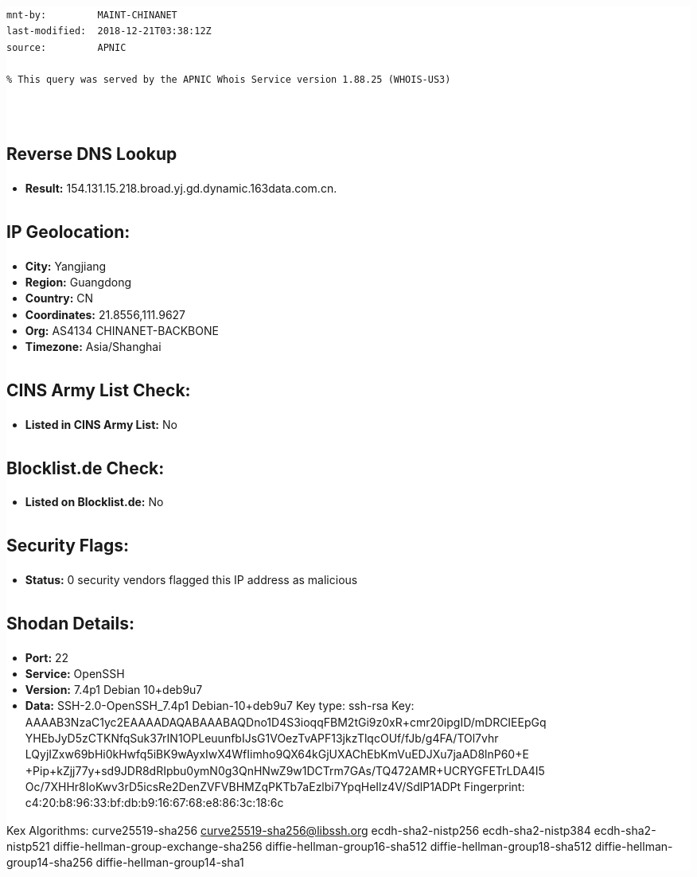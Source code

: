 ```
mnt-by:         MAINT-CHINANET
last-modified:  2018-12-21T03:38:12Z
source:         APNIC

% This query was served by the APNIC Whois Service version 1.88.25 (WHOIS-US3)



```
## Reverse DNS Lookup
- **Result:** 154.131.15.218.broad.yj.gd.dynamic.163data.com.cn.

## IP Geolocation:
- **City:** Yangjiang
- **Region:** Guangdong
- **Country:** CN
- **Coordinates:** 21.8556,111.9627
- **Org:** AS4134 CHINANET-BACKBONE
- **Timezone:** Asia/Shanghai

## CINS Army List Check:
- **Listed in CINS Army List:** 
No

## Blocklist.de Check:
- **Listed on Blocklist.de:** 
No

## Security Flags:
- **Status:** 0 security vendors flagged this IP address as malicious

## Shodan Details:
- **Port:** 22
- **Service:** OpenSSH
- **Version:** 7.4p1 Debian 10+deb9u7
- **Data:** SSH-2.0-OpenSSH_7.4p1 Debian-10+deb9u7
Key type: ssh-rsa
Key: AAAAB3NzaC1yc2EAAAADAQABAAABAQDno1D4S3ioqqFBM2tGi9z0xR+cmr20ipgID/mDRCIEEpGq
YHEbJyD5zCTKNfqSuk37rIN1OPLeuunfbIJsG1VOezTvAPF13jkzTlqcOUf/fJb/g4FA/TOl7vhr
LQyjIZxw69bHi0kHwfq5iBK9wAyxIwX4WfIimho9QX64kGjUXAChEbKmVuEDJXu7jaAD8lnP60+E
+Pip+kZjj77y+sd9JDR8dRIpbu0ymN0g3QnHNwZ9w1DCTrm7GAs/TQ472AMR+UCRYGFETrLDA4I5
Oc/7XHHr8IoKwv3rD5icsRe2DenZVFVBHMZqPKTb7aEzlbi7YpqHeIlz4V/SdlP1ADPt
Fingerprint: c4:20:b8:96:33:bf:db:b9:16:67:68:e8:86:3c:18:6c

Kex Algorithms:
	curve25519-sha256
	curve25519-sha256@libssh.org
	ecdh-sha2-nistp256
	ecdh-sha2-nistp384
	ecdh-sha2-nistp521
	diffie-hellman-group-exchange-sha256
	diffie-hellman-group16-sha512
	diffie-hellman-group18-sha512
	diffie-hellman-group14-sha256
	diffie-hellman-group14-sha1
